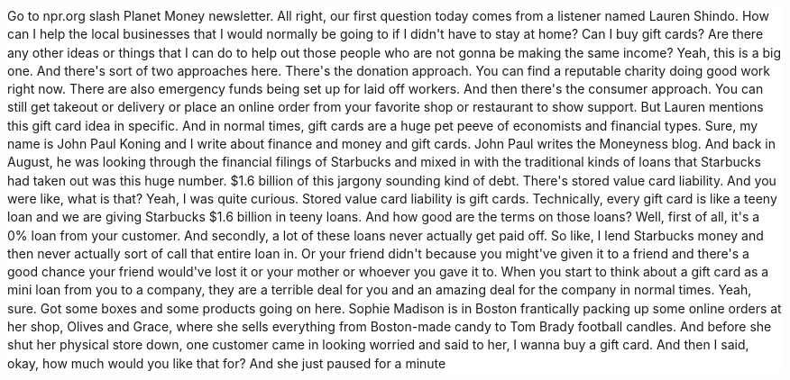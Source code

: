 Go to npr.org slash Planet Money newsletter.
All right, our first question today comes from a listener
named Lauren Shindo.
How can I help the local businesses
that I would normally be going to
if I didn't have to stay at home?
Can I buy gift cards?
Are there any other ideas or things that I can do
to help out those people who are not gonna be making
the same income?
Yeah, this is a big one.
And there's sort of two approaches here.
There's the donation approach.
You can find a reputable charity
doing good work right now.
There are also emergency funds being set up
for laid off workers.
And then there's the consumer approach.
You can still get takeout or delivery
or place an online order from your favorite shop
or restaurant to show support.
But Lauren mentions this gift card idea in specific.
And in normal times, gift cards are a huge pet peeve
of economists and financial types.
Sure, my name is John Paul Koning
and I write about finance and money and gift cards.
John Paul writes the Moneyness blog.
And back in August, he was looking through
the financial filings of Starbucks
and mixed in with the traditional kinds of loans
that Starbucks had taken out was this huge number.
$1.6 billion of this jargony sounding kind of debt.
There's stored value card liability.
And you were like, what is that?
Yeah, I was quite curious.
Stored value card liability is gift cards.
Technically, every gift card is like a teeny loan
and we are giving Starbucks $1.6 billion in teeny loans.
And how good are the terms on those loans?
Well, first of all, it's a 0% loan from your customer.
And secondly, a lot of these loans
never actually get paid off.
So like, I lend Starbucks money
and then never actually sort of call that entire loan in.
Or your friend didn't
because you might've given it to a friend
and there's a good chance your friend would've lost it
or your mother or whoever you gave it to.
When you start to think about a gift card
as a mini loan from you to a company,
they are a terrible deal for you
and an amazing deal for the company in normal times.
Yeah, sure.
Got some boxes and some products going on here.
Sophie Madison is in Boston
frantically packing up some online orders
at her shop, Olives and Grace,
where she sells everything from Boston-made candy
to Tom Brady football candles.
And before she shut her physical store down,
one customer came in looking worried
and said to her, I wanna buy a gift card.
And then I said, okay, how much would you like that for?
And she just paused for a minute